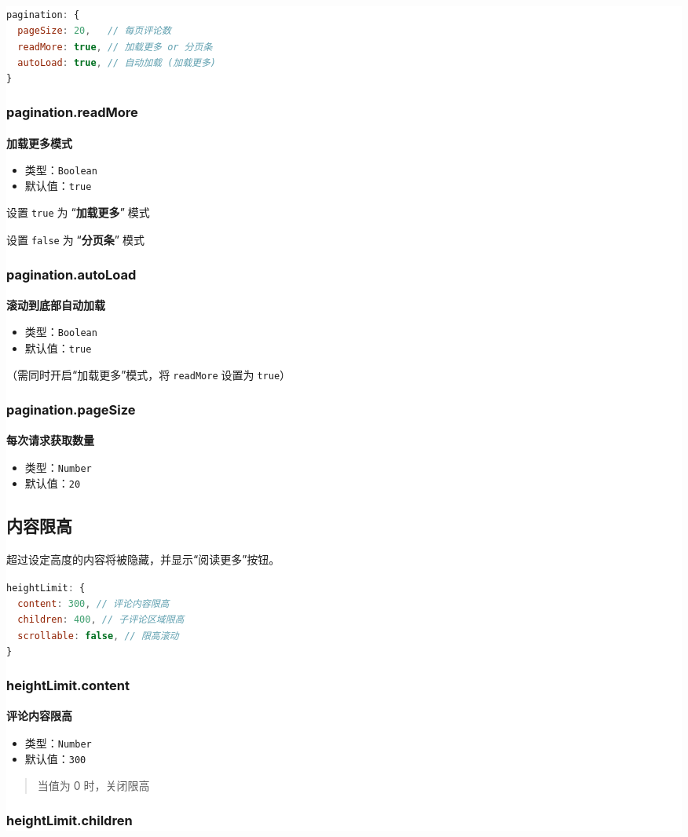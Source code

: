```js
pagination: {
  pageSize: 20,   // 每页评论数
  readMore: true, // 加载更多 or 分页条
  autoLoad: true, // 自动加载 (加载更多)
}
```

### pagination.readMore

**加载更多模式**

- 类型：`Boolean`
- 默认值：`true`

设置 `true` 为 “**加载更多**” 模式

设置 `false` 为 “**分页条**” 模式

### pagination.autoLoad

**滚动到底部自动加载**

- 类型：`Boolean`
- 默认值：`true`

（需同时开启“加载更多”模式，将 `readMore` 设置为 `true`）

### pagination.pageSize

**每次请求获取数量**

- 类型：`Number`
- 默认值：`20`

## 内容限高

超过设定高度的内容将被隐藏，并显示“阅读更多”按钮。

```js
heightLimit: {
  content: 300, // 评论内容限高
  children: 400, // 子评论区域限高
  scrollable: false, // 限高滚动
}
```

### heightLimit.content

**评论内容限高**

- 类型：`Number`
- 默认值：`300`

> 当值为 0 时，关闭限高

### heightLimit.children
